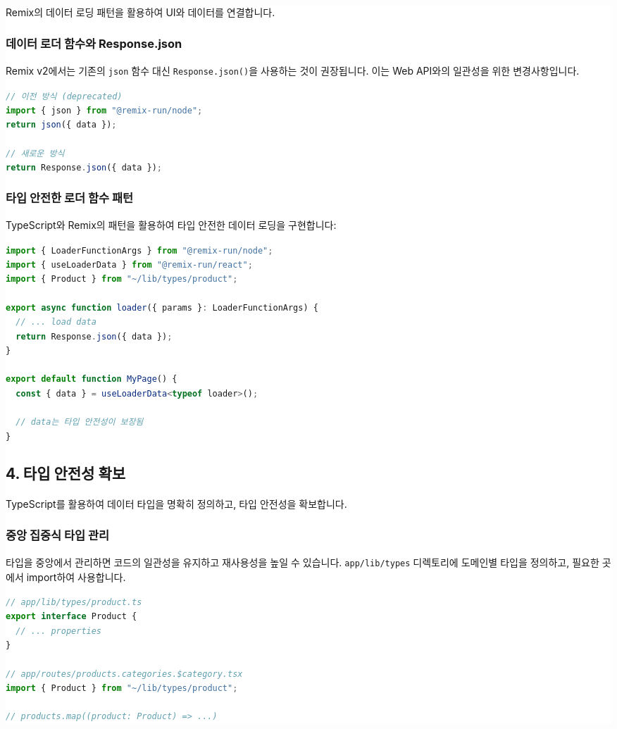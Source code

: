 Remix의 데이터 로딩 패턴을 활용하여 UI와 데이터를 연결합니다.

### 데이터 로더 함수와 Response.json

Remix v2에서는 기존의 `json` 함수 대신 `Response.json()`을 사용하는 것이 권장됩니다. 이는 Web API와의 일관성을 위한 변경사항입니다.

```typescript
// 이전 방식 (deprecated)
import { json } from "@remix-run/node";
return json({ data });

// 새로운 방식
return Response.json({ data });
```

### 타입 안전한 로더 함수 패턴

TypeScript와 Remix의 패턴을 활용하여 타입 안전한 데이터 로딩을 구현합니다:

```typescript
import { LoaderFunctionArgs } from "@remix-run/node";
import { useLoaderData } from "@remix-run/react";
import { Product } from "~/lib/types/product";

export async function loader({ params }: LoaderFunctionArgs) {
  // ... load data
  return Response.json({ data });
}

export default function MyPage() {
  const { data } = useLoaderData<typeof loader>();
  
  // data는 타입 안전성이 보장됨
}
```

## 4. 타입 안전성 확보

TypeScript를 활용하여 데이터 타입을 명확히 정의하고, 타입 안전성을 확보합니다.

### 중앙 집중식 타입 관리

타입을 중앙에서 관리하면 코드의 일관성을 유지하고 재사용성을 높일 수 있습니다. `app/lib/types` 디렉토리에 도메인별 타입을 정의하고, 필요한 곳에서 import하여 사용합니다.

```typescript
// app/lib/types/product.ts
export interface Product {
  // ... properties
}

// app/routes/products.categories.$category.tsx
import { Product } from "~/lib/types/product";

// products.map((product: Product) => ...)
```
